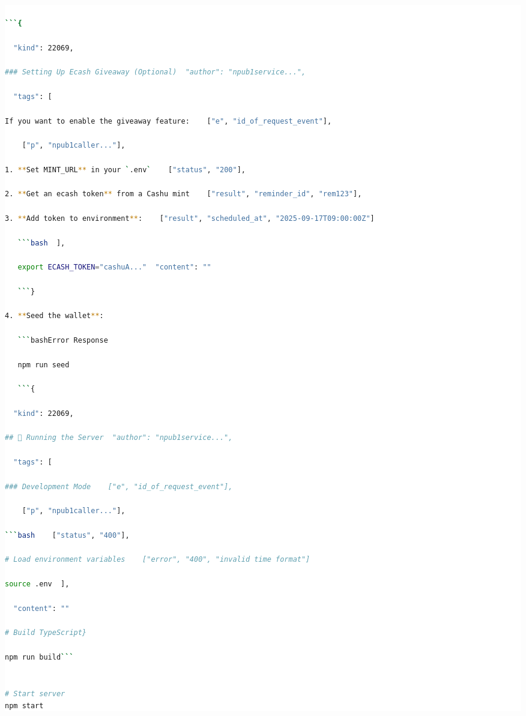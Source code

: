 ```bash  - On success:

```{

  "kind": 22069,

### Setting Up Ecash Giveaway (Optional)  "author": "npub1service...",

  "tags": [

If you want to enable the giveaway feature:    ["e", "id_of_request_event"],

    ["p", "npub1caller..."],

1. **Set MINT_URL** in your `.env`    ["status", "200"],

2. **Get an ecash token** from a Cashu mint    ["result", "reminder_id", "rem123"],

3. **Add token to environment**:    ["result", "scheduled_at", "2025-09-17T09:00:00Z"]

   ```bash  ],

   export ECASH_TOKEN="cashuA..."  "content": ""

   ```}

4. **Seed the wallet**:

   ```bashError Response

   npm run seed

   ```{

  "kind": 22069,

## 🏃 Running the Server  "author": "npub1service...",

  "tags": [

### Development Mode    ["e", "id_of_request_event"],

    ["p", "npub1caller..."],

```bash    ["status", "400"],

# Load environment variables    ["error", "400", "invalid time format"]

source .env  ],

  "content": ""

# Build TypeScript}

npm run build```


# Start server
npm start
```
